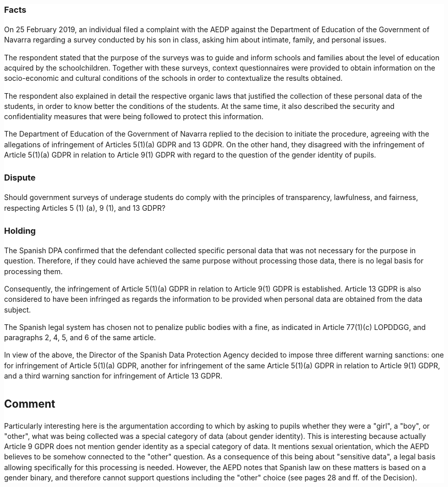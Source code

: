 ### Facts

On 25 February 2019, an individual filed a complaint with the AEDP against the Department of Education of the Government of Navarra regarding a survey conducted by his son in class, asking him about intimate, family, and personal issues.

The respondent stated that the purpose of the surveys was to guide and inform schools and families about the level of education acquired by the schoolchildren. Together with these surveys, context questionnaires were provided to obtain information on the socio-economic and cultural conditions of the schools in order to contextualize the results obtained.

The respondent also explained in detail the respective organic laws that justified the collection of these personal data of the students, in order to know better the conditions of the students. At the same time, it also described the security and confidentiality measures that were being followed to protect this information.

The Department of Education of the Government of Navarra replied to the decision to initiate the procedure, agreeing with the allegations of infringement of Articles 5(1)(a) GDPR and 13 GDPR. On the other hand, they disagreed with the infringement of Article 5(1)(a) GDPR in relation to Article 9(1) GDPR with regard to the question of the gender identity of pupils.

### Dispute

Should government surveys of underage students do comply with the principles of transparency, lawfulness, and fairness, respecting Articles 5 (1) (a), 9 (1), and 13 GDPR?

### Holding

The Spanish DPA confirmed that the defendant collected specific personal data that was not necessary for the purpose in question. Therefore, if they could have achieved the same purpose without processing those data, there is no legal basis for processing them.

Consequently, the infringement of Article 5(1)(a) GDPR in relation to Article 9(1) GDPR is established. Article 13 GDPR is also considered to have been infringed as regards the information to be provided when personal data are obtained from the data subject.

The Spanish legal system has chosen not to penalize public bodies with a fine, as indicated in Article 77(1)(c) LOPDDGG, and paragraphs 2, 4, 5, and 6 of the same article.

In view of the above, the Director of the Spanish Data Protection Agency decided to impose three different warning sanctions: one for infringement of Article 5(1)(a) GDPR, another for infringement of the same Article 5(1)(a) GDPR in relation to Article 9(1) GDPR, and a third warning sanction for infringement of Article 13 GDPR.

## Comment

Particularly interesting here is the argumentation according to which by asking to pupils whether they were a "girl", a "boy", or "other", what was being collected was a special category of data (about gender identity). This is interesting because actually Article 9 GDPR does not mention gender identity as a special category of data. It mentions sexual orientation, which the AEPD believes to be somehow connected to the "other" question. As a consequence of this being about "sensitive data", a legal basis allowing specifically for this processing is needed. However, the AEPD notes that Spanish law on these matters is based on a gender binary, and therefore cannot support questions including the "other" choice (see pages 28 and ff. of the Decision).
